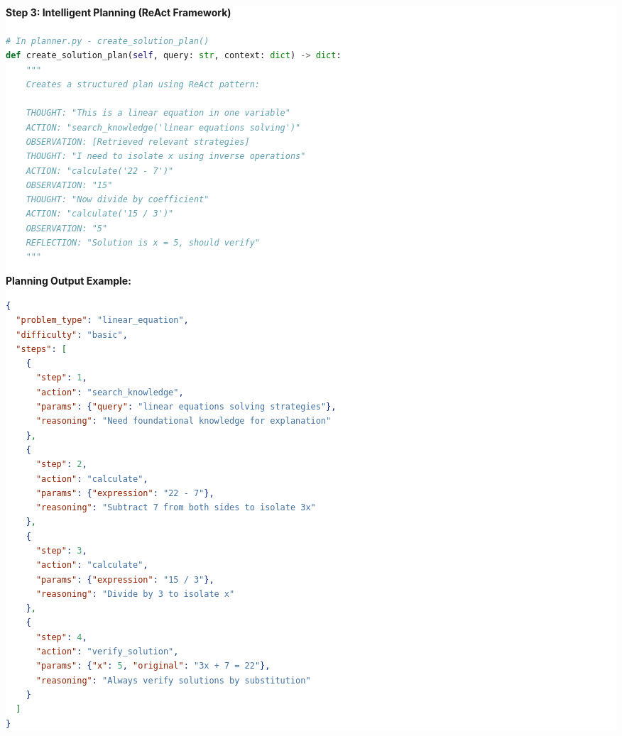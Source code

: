 #### Step 3: Intelligent Planning (ReAct Framework)
```python
# In planner.py - create_solution_plan()
def create_solution_plan(self, query: str, context: dict) -> dict:
    """
    Creates a structured plan using ReAct pattern:
    
    THOUGHT: "This is a linear equation in one variable"
    ACTION: "search_knowledge('linear equations solving')"
    OBSERVATION: [Retrieved relevant strategies]
    THOUGHT: "I need to isolate x using inverse operations"
    ACTION: "calculate('22 - 7')" 
    OBSERVATION: "15"
    THOUGHT: "Now divide by coefficient"
    ACTION: "calculate('15 / 3')"
    OBSERVATION: "5"
    REFLECTION: "Solution is x = 5, should verify"
    """
```

**Planning Output Example:**
```json
{
  "problem_type": "linear_equation",
  "difficulty": "basic",
  "steps": [
    {
      "step": 1,
      "action": "search_knowledge",
      "params": {"query": "linear equations solving strategies"},
      "reasoning": "Need foundational knowledge for explanation"
    },
    {
      "step": 2,
      "action": "calculate",
      "params": {"expression": "22 - 7"},
      "reasoning": "Subtract 7 from both sides to isolate 3x"
    },
    {
      "step": 3,
      "action": "calculate", 
      "params": {"expression": "15 / 3"},
      "reasoning": "Divide by 3 to isolate x"
    },
    {
      "step": 4,
      "action": "verify_solution",
      "params": {"x": 5, "original": "3x + 7 = 22"},
      "reasoning": "Always verify solutions by substitution"
    }
  ]
}
```
